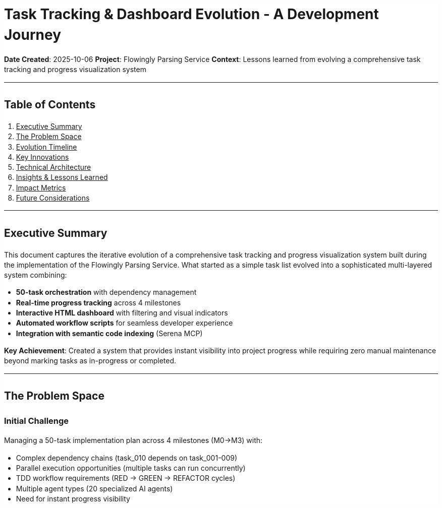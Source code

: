 # Task Tracking & Dashboard Evolution - A Development Journey

**Date Created**: 2025-10-06
**Project**: Flowingly Parsing Service
**Context**: Lessons learned from evolving a comprehensive task tracking and progress visualization system

---

## Table of Contents

1. [Executive Summary](#executive-summary)
2. [The Problem Space](#the-problem-space)
3. [Evolution Timeline](#evolution-timeline)
4. [Key Innovations](#key-innovations)
5. [Technical Architecture](#technical-architecture)
6. [Insights & Lessons Learned](#insights--lessons-learned)
7. [Impact Metrics](#impact-metrics)
8. [Future Considerations](#future-considerations)

---

## Executive Summary

This document captures the iterative evolution of a comprehensive task tracking and progress visualization system built during the implementation of the Flowingly Parsing Service. What started as a simple task list evolved into a sophisticated multi-layered system combining:

- **50-task orchestration** with dependency management
- **Real-time progress tracking** across 4 milestones
- **Interactive HTML dashboard** with filtering and visual indicators
- **Automated workflow scripts** for seamless developer experience
- **Integration with semantic code indexing** (Serena MCP)

**Key Achievement**: Created a system that provides instant visibility into project progress while requiring zero manual maintenance beyond marking tasks as in-progress or completed.

---

## The Problem Space

### Initial Challenge

Managing a 50-task implementation plan across 4 milestones (M0→M3) with:
- Complex dependency chains (task_010 depends on task_001-009)
- Parallel execution opportunities (multiple tasks can run concurrently)
- TDD workflow requirements (RED → GREEN → REFACTOR cycles)
- Multiple agent types (20 specialized AI agents)
- Need for instant progress visibility
